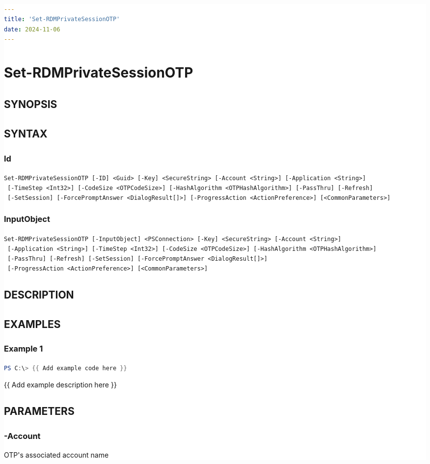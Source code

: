 ```yaml
---
title: 'Set-RDMPrivateSessionOTP'
date: 2024-11-06
---
```



# Set-RDMPrivateSessionOTP

## SYNOPSIS

## SYNTAX

### Id
```
Set-RDMPrivateSessionOTP [-ID] <Guid> [-Key] <SecureString> [-Account <String>] [-Application <String>]
 [-TimeStep <Int32>] [-CodeSize <OTPCodeSize>] [-HashAlgorithm <OTPHashAlgorithm>] [-PassThru] [-Refresh]
 [-SetSession] [-ForcePromptAnswer <DialogResult[]>] [-ProgressAction <ActionPreference>] [<CommonParameters>]
```

### InputObject
```
Set-RDMPrivateSessionOTP [-InputObject] <PSConnection> [-Key] <SecureString> [-Account <String>]
 [-Application <String>] [-TimeStep <Int32>] [-CodeSize <OTPCodeSize>] [-HashAlgorithm <OTPHashAlgorithm>]
 [-PassThru] [-Refresh] [-SetSession] [-ForcePromptAnswer <DialogResult[]>]
 [-ProgressAction <ActionPreference>] [<CommonParameters>]
```

## DESCRIPTION
## EXAMPLES

### Example 1
```powershell
PS C:\> {{ Add example code here }}
```

{{ Add example description here }}

## PARAMETERS

### -Account
OTP's associated account name
